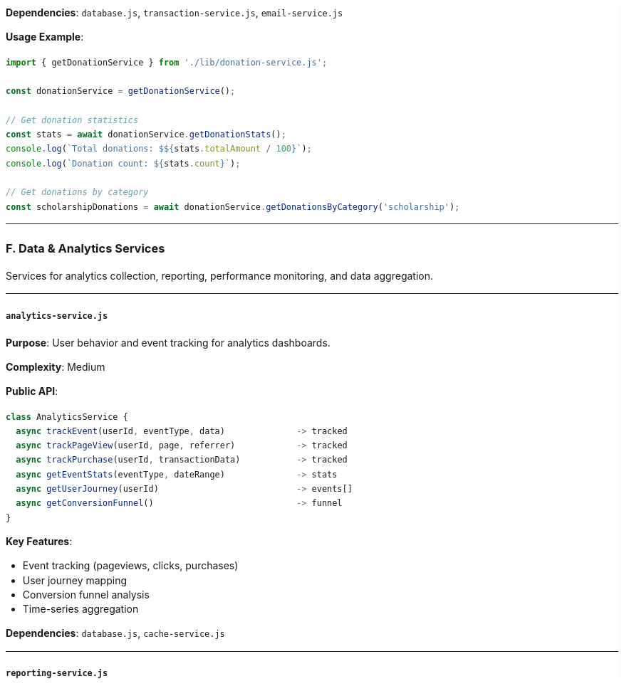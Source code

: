 **Dependencies**: `database.js`, `transaction-service.js`, `email-service.js`

**Usage Example**:

```javascript
import { getDonationService } from './lib/donation-service.js';

const donationService = getDonationService();

// Get donation statistics
const stats = await donationService.getDonationStats();
console.log(`Total donations: $${stats.totalAmount / 100}`);
console.log(`Donation count: ${stats.count}`);

// Get donations by category
const scholarshipDonations = await donationService.getDonationsByCategory('scholarship');
```

---

### F. Data & Analytics Services

Services for analytics collection, reporting, performance monitoring, and data aggregation.

---

#### `analytics-service.js`

**Purpose**: User behavior and event tracking for analytics dashboards.

**Complexity**: Medium

**Public API**:

```javascript
class AnalyticsService {
  async trackEvent(userId, eventType, data)              -> tracked
  async trackPageView(userId, page, referrer)            -> tracked
  async trackPurchase(userId, transactionData)           -> tracked
  async getEventStats(eventType, dateRange)              -> stats
  async getUserJourney(userId)                           -> events[]
  async getConversionFunnel()                            -> funnel
}
```

**Key Features**:

- Event tracking (pageviews, clicks, purchases)
- User journey mapping
- Conversion funnel analysis
- Time-series aggregation

**Dependencies**: `database.js`, `cache-service.js`

---

#### `reporting-service.js`
